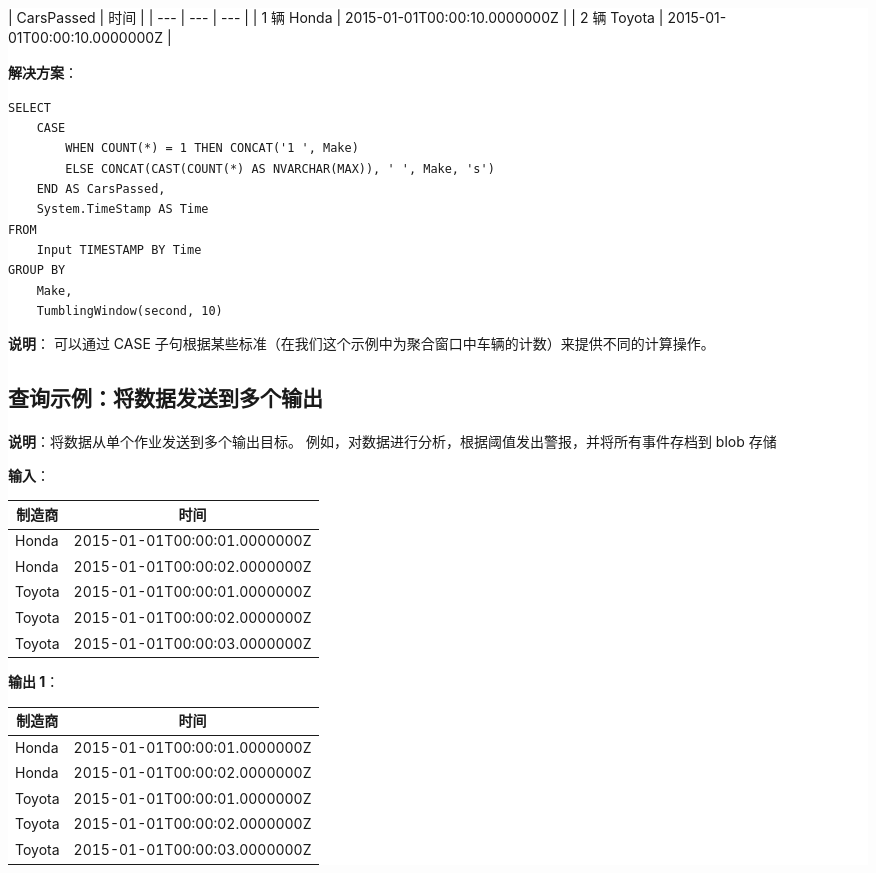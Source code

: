 | CarsPassed | 时间 |
| --- | --- | --- |
| 1 辆 Honda | 2015-01-01T00:00:10.0000000Z |
| 2 辆 Toyota | 2015-01-01T00:00:10.0000000Z |

**解决方案**：

    SELECT
    	CASE
			WHEN COUNT(*) = 1 THEN CONCAT('1 ', Make)
			ELSE CONCAT(CAST(COUNT(*) AS NVARCHAR(MAX)), ' ', Make, 's')
		END AS CarsPassed,
		System.TimeStamp AS Time
	FROM
		Input TIMESTAMP BY Time
	GROUP BY
		Make,
		TumblingWindow(second, 10)

**说明**：
可以通过 CASE 子句根据某些标准（在我们这个示例中为聚合窗口中车辆的计数）来提供不同的计算操作。

## 查询示例：将数据发送到多个输出
**说明**：将数据从单个作业发送到多个输出目标。
例如，对数据进行分析，根据阈值发出警报，并将所有事件存档到 blob 存储

**输入**：

| 制造商 | 时间 |
| --- | --- |
| Honda | 2015-01-01T00:00:01.0000000Z |
| Honda | 2015-01-01T00:00:02.0000000Z |
| Toyota | 2015-01-01T00:00:01.0000000Z |
| Toyota | 2015-01-01T00:00:02.0000000Z |
| Toyota | 2015-01-01T00:00:03.0000000Z |

**输出 1**：

| 制造商 | 时间 |
| --- | --- |
| Honda | 2015-01-01T00:00:01.0000000Z |
| Honda | 2015-01-01T00:00:02.0000000Z |
| Toyota | 2015-01-01T00:00:01.0000000Z |
| Toyota | 2015-01-01T00:00:02.0000000Z |
| Toyota | 2015-01-01T00:00:03.0000000Z |

